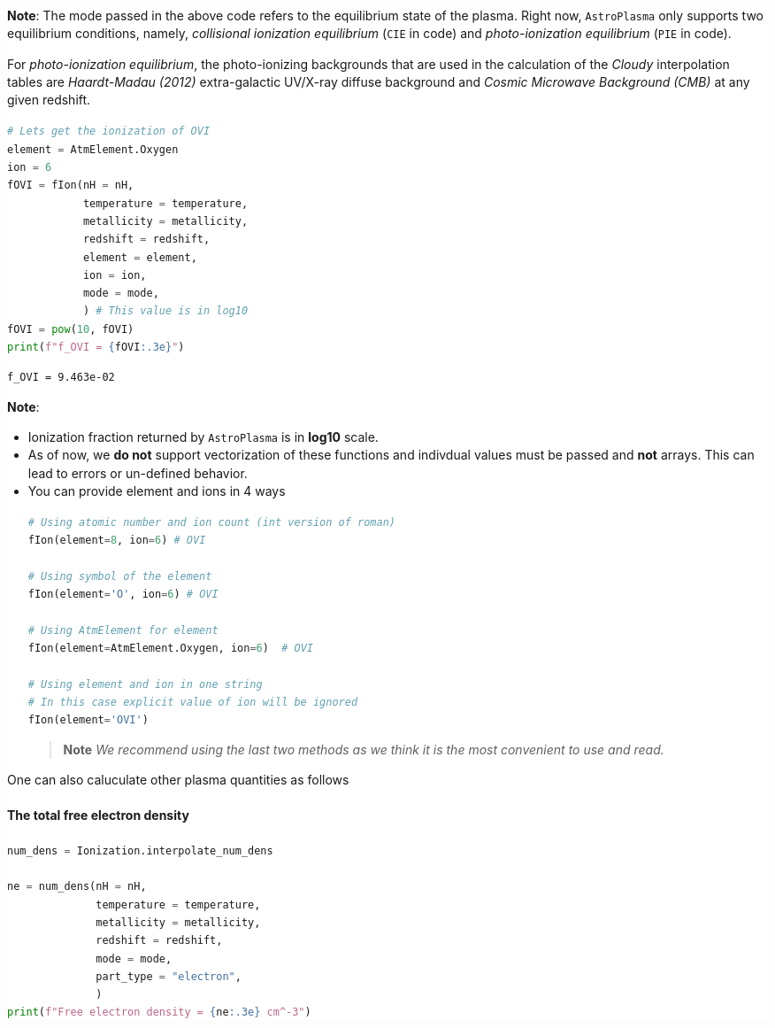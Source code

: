 **Note**: The mode passed in the above code refers to the equilibrium state of the plasma. Right now, `AstroPlasma` only supports two equilibrium conditions, namely, *collisional ionization equilibrium* (`CIE` in code) and *photo-ionization equilibrium* (`PIE` in code).

For *photo-ionization equilibrium*, the photo-ionizing backgrounds that are used in the calculation of the *Cloudy* interpolation tables are *Haardt-Madau (2012)* extra-galactic UV/X-ray diffuse background and *Cosmic Microwave Background (CMB)* at any given redshift.


```python
# Lets get the ionization of OVI
element = AtmElement.Oxygen
ion = 6
fOVI = fIon(nH = nH,
            temperature = temperature,
            metallicity = metallicity,
            redshift = redshift,
            element = element,
            ion = ion,
            mode = mode,
            ) # This value is in log10
fOVI = pow(10, fOVI)
print(f"f_OVI = {fOVI:.3e}")
```

    f_OVI = 9.463e-02


**Note**:
- Ionization fraction returned by `AstroPlasma` is in **log10** scale.
- As of now, we **do not** support vectorization of these functions and indivdual values must be passed and **not** arrays. This can lead to errors or un-defined behavior.
- You can provide element and ions in 4 ways
  ```python
  # Using atomic number and ion count (int version of roman)
  fIon(element=8, ion=6) # OVI

  # Using symbol of the element
  fIon(element='O', ion=6) # OVI

  # Using AtmElement for element
  fIon(element=AtmElement.Oxygen, ion=6)  # OVI

  # Using element and ion in one string
  # In this case explicit value of ion will be ignored
  fIon(element='OVI')
  ```
   > **Note** *We recommend using the last two methods as we think it is the most convenient to use and read.*

One can also caluculate other plasma quantities as follows

#### The total free electron density


```python
num_dens = Ionization.interpolate_num_dens

ne = num_dens(nH = nH,
              temperature = temperature,
              metallicity = metallicity,
              redshift = redshift,
              mode = mode,
              part_type = "electron",
              )
print(f"Free electron density = {ne:.3e} cm^-3")
```
